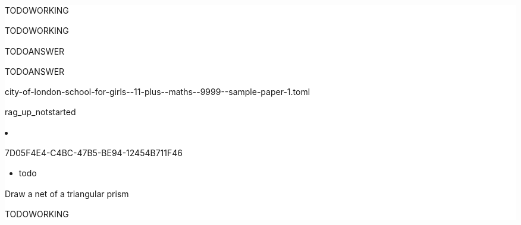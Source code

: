 </div>
<div class='workings'>
<div class='working'>

TODOWORKING

</div>
<div class='working'>

TODOWORKING

</div>
</div>
<div class='answers'>
<div class='answer'>

TODOANSWER

</div>
<div class='answer'>

TODOANSWER

</div>
</div>

<div class='papername'>
<p>city-of-london-school-for-girls--11-plus--maths--9999--sample-paper-1.toml</p>
</div>
<div class='rag'>
<p>rag_up_notstarted</p>
</div>
</div>
</li>
<li>
<div class='question_envelope rag_up_notstarted question'>
<div class='uuid'>
<p>7D05F4E4-C4BC-47B5-BE94-12454B711F46</p>
</div>
<div class='topics'>
<ul>
<li>
todo
</li>
</ul>
</div>
<div class='question question'>

Draw a net of a triangular prism 

</div>
<div class='workings'>
<div class='working'>

TODOWORKING

</div>
<div class='working'>
